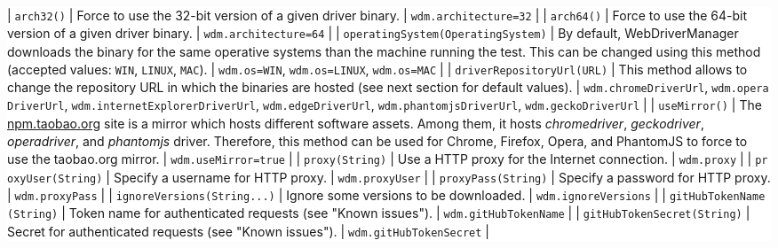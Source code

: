 | ``arch32()``                         | Force to use the 32-bit version of a given driver binary.                                                                                                                                                                                                                                    | ``wdm.architecture=32``                                                                                                                                                               |
| ``arch64()``                         | Force to use the 64-bit version of a given driver binary.                                                                                                                                                                                                                                    | ``wdm.architecture=64``                                                                                                                                                               |
| ``operatingSystem(OperatingSystem)`` | By default, WebDriverManager downloads the binary for the same operative systems than the machine running the test. This can be changed using this method (accepted values: ``WIN``, ``LINUX``, ``MAC``).                                                                                    | ``wdm.os=WIN``, ``wdm.os=LINUX``, ``wdm.os=MAC``                                                                                                                                      |
| ``driverRepositoryUrl(URL)``         | This method allows to change the repository URL in which the binaries are hosted (see next section for default values).                                                                                                                                                                      | ``wdm.chromeDriverUrl``, ``wdm.operaDriverUrl``, ``wdm.internetExplorerDriverUrl``, ``wdm.edgeDriverUrl``, ``wdm.phantomjsDriverUrl``, ``wdm.geckoDriverUrl``                         |
| ``useMirror()``                      | The [npm.taobao.org] site is a mirror which hosts different software assets. Among them, it hosts *chromedriver*, *geckodriver*,  *operadriver*, and *phantomjs* driver. Therefore, this method can be used for Chrome, Firefox, Opera, and PhantomJS to force to use the taobao.org mirror. | ``wdm.useMirror=true``                                                                                                                                                                |
| ``proxy(String)``                    | Use a HTTP proxy for the Internet connection.                                                                                                                                                                                                                                                | ``wdm.proxy``                                                                                                                                                                         |
| ``proxyUser(String)``                | Specify a username for HTTP proxy.                                                                                                                                                                                                                                                           | ``wdm.proxyUser``                                                                                                                                                                     |
| ``proxyPass(String)``                | Specify a password for HTTP proxy.                                                                                                                                                                                                                                                           | ``wdm.proxyPass``                                                                                                                                                                     |
| ``ignoreVersions(String...)``        | Ignore some versions to be downloaded.                                                                                                                                                                                                                                                       | ``wdm.ignoreVersions``                                                                                                                                                                |
| ``gitHubTokenName(String)``          | Token name for authenticated requests (see "Known issues").                                                                                                                                                                                                                                  | ``wdm.gitHubTokenName``                                                                                                                                                               |
| ``gitHubTokenSecret(String)``        | Secret for authenticated requests (see "Known issues").                                                                                                                                                                                                                                      | ``wdm.gitHubTokenSecret``                                                                                                                                                             |

[Apache HTTP Client]: https://hc.apache.org/httpcomponents-client-ga/
[Apache HTTP Client logging practices]: https://hc.apache.org/httpcomponents-client-ga/logging.html
[Apache 2.0 License]: http://www.apache.org/licenses/LICENSE-2.0
[authenticated requests]: https://developer.github.com/v3/#rate-limiting
[Boni Garcia]: http://bonigarcia.github.io/
[GitHub account]: https://github.com/settings/tokens
[GitHub Repository]: https://github.com/bonigarcia/webdrivermanager
[Logback]: https://logback.qos.ch/
[Logo]: http://bonigarcia.github.io/img/webdrivermanager.png
[npm.taobao.org]: http://npm.taobao.org/mirrors/
[Selenium WebDriver]: http://docs.seleniumhq.org/projects/webdriver/
[Selenium-Jupiter]: https://github.com/bonigarcia/selenium-jupiter/
[Stack Overflow]: https://stackoverflow.com/questions/tagged/webdrivermanager-java
[WebDriverManager Examples]: https://github.com/bonigarcia/webdrivermanager-examples
[WebDriverManager issues]: https://github.com/bonigarcia/webdrivermanager/issues